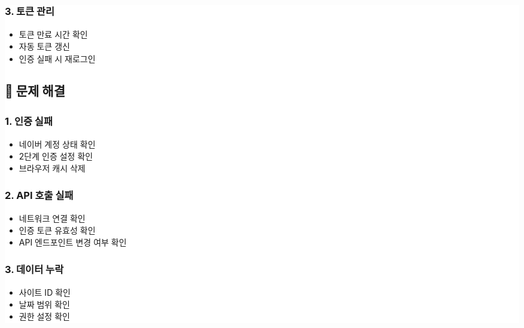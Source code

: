 ### 3. 토큰 관리
- 토큰 만료 시간 확인
- 자동 토큰 갱신
- 인증 실패 시 재로그인

## 🔧 문제 해결

### 1. 인증 실패
- 네이버 계정 상태 확인
- 2단계 인증 설정 확인
- 브라우저 캐시 삭제

### 2. API 호출 실패
- 네트워크 연결 확인
- 인증 토큰 유효성 확인
- API 엔드포인트 변경 여부 확인

### 3. 데이터 누락
- 사이트 ID 확인
- 날짜 범위 확인
- 권한 설정 확인
